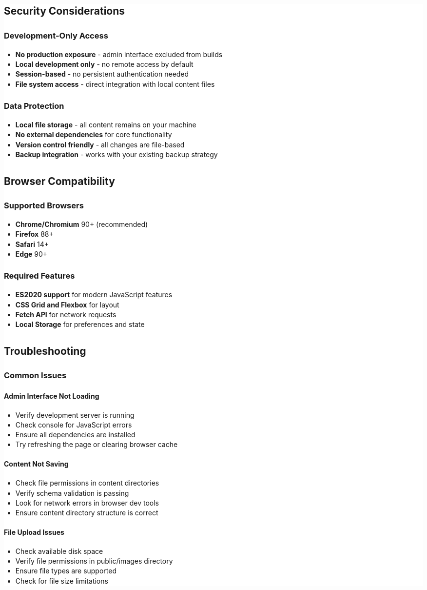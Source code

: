 ## Security Considerations

### Development-Only Access
- **No production exposure** - admin interface excluded from builds
- **Local development only** - no remote access by default
- **Session-based** - no persistent authentication needed
- **File system access** - direct integration with local content files

### Data Protection
- **Local file storage** - all content remains on your machine
- **No external dependencies** for core functionality
- **Version control friendly** - all changes are file-based
- **Backup integration** - works with your existing backup strategy

## Browser Compatibility

### Supported Browsers
- **Chrome/Chromium** 90+ (recommended)
- **Firefox** 88+
- **Safari** 14+
- **Edge** 90+

### Required Features
- **ES2020 support** for modern JavaScript features
- **CSS Grid and Flexbox** for layout
- **Fetch API** for network requests
- **Local Storage** for preferences and state

## Troubleshooting

### Common Issues

#### Admin Interface Not Loading
- Verify development server is running
- Check console for JavaScript errors
- Ensure all dependencies are installed
- Try refreshing the page or clearing browser cache

#### Content Not Saving
- Check file permissions in content directories
- Verify schema validation is passing
- Look for network errors in browser dev tools
- Ensure content directory structure is correct

#### File Upload Issues
- Check available disk space
- Verify file permissions in public/images directory
- Ensure file types are supported
- Check for file size limitations
